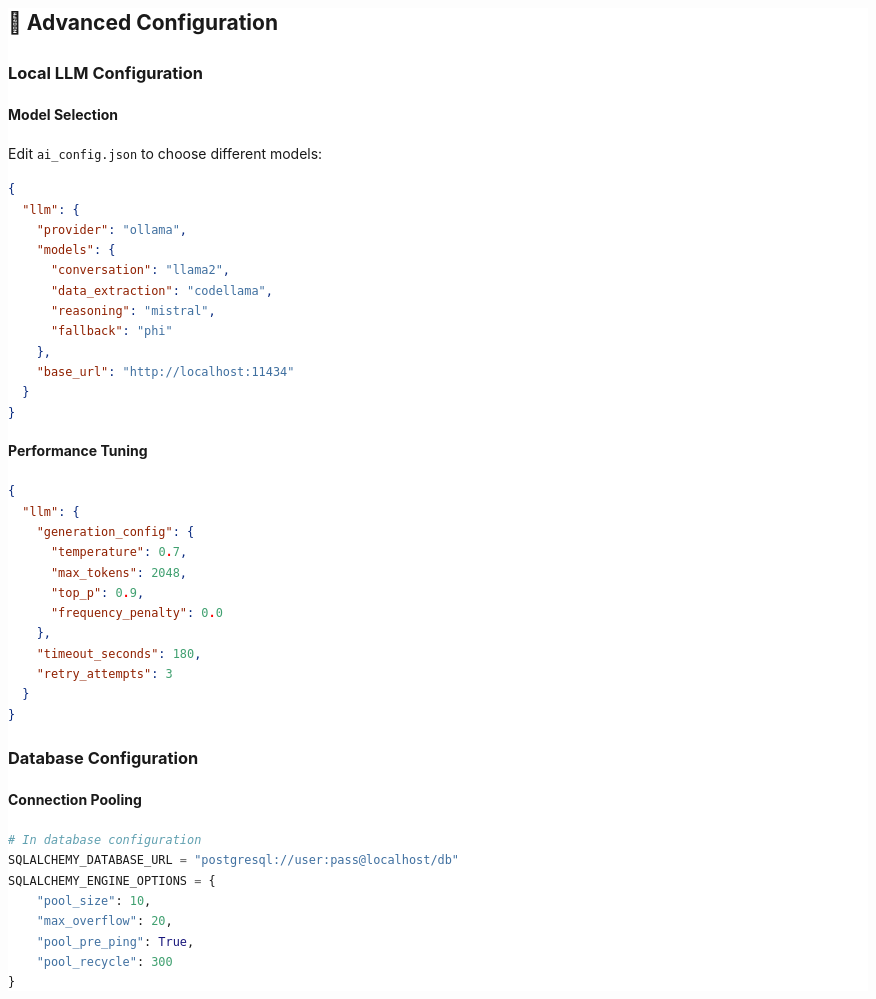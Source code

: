 ## 🔧 Advanced Configuration

### Local LLM Configuration

#### Model Selection
Edit `ai_config.json` to choose different models:
```json
{
  "llm": {
    "provider": "ollama",
    "models": {
      "conversation": "llama2",
      "data_extraction": "codellama",
      "reasoning": "mistral",
      "fallback": "phi"
    },
    "base_url": "http://localhost:11434"
  }
}
```

#### Performance Tuning
```json
{
  "llm": {
    "generation_config": {
      "temperature": 0.7,
      "max_tokens": 2048,
      "top_p": 0.9,
      "frequency_penalty": 0.0
    },
    "timeout_seconds": 180,
    "retry_attempts": 3
  }
}
```

### Database Configuration

#### Connection Pooling
```python
# In database configuration
SQLALCHEMY_DATABASE_URL = "postgresql://user:pass@localhost/db"
SQLALCHEMY_ENGINE_OPTIONS = {
    "pool_size": 10,
    "max_overflow": 20,
    "pool_pre_ping": True,
    "pool_recycle": 300
}
```
